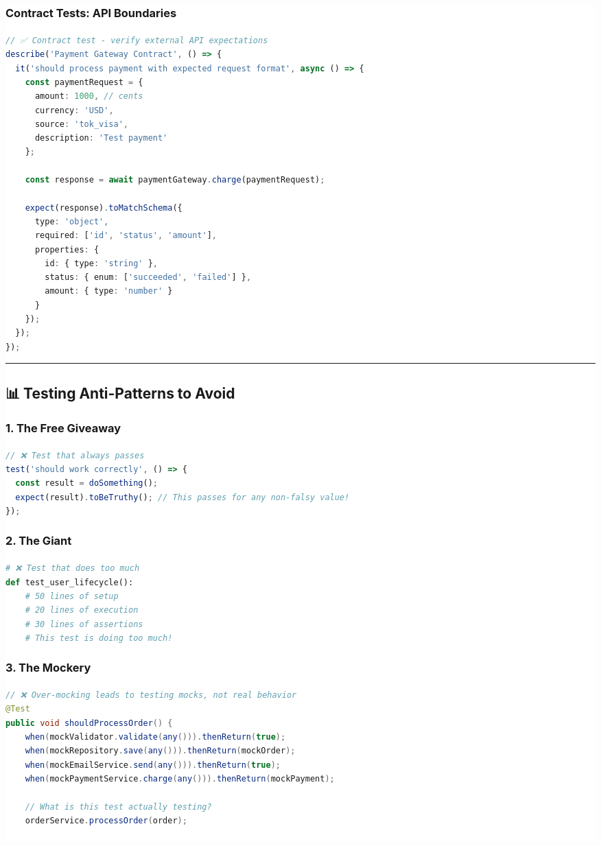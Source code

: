 ### **Contract Tests**: API Boundaries
```typescript
// ✅ Contract test - verify external API expectations
describe('Payment Gateway Contract', () => {
  it('should process payment with expected request format', async () => {
    const paymentRequest = {
      amount: 1000, // cents
      currency: 'USD',
      source: 'tok_visa',
      description: 'Test payment'
    };
    
    const response = await paymentGateway.charge(paymentRequest);
    
    expect(response).toMatchSchema({
      type: 'object',
      required: ['id', 'status', 'amount'],
      properties: {
        id: { type: 'string' },
        status: { enum: ['succeeded', 'failed'] },
        amount: { type: 'number' }
      }
    });
  });
});
```

---

## 📊 **Testing Anti-Patterns to Avoid**

### **1. The Free Giveaway** 
```javascript
// ❌ Test that always passes
test('should work correctly', () => {
  const result = doSomething();
  expect(result).toBeTruthy(); // This passes for any non-falsy value!
});
```

### **2. The Giant** 
```python
# ❌ Test that does too much
def test_user_lifecycle():
    # 50 lines of setup
    # 20 lines of execution
    # 30 lines of assertions
    # This test is doing too much!
```

### **3. The Mockery** 
```java
// ❌ Over-mocking leads to testing mocks, not real behavior
@Test
public void shouldProcessOrder() {
    when(mockValidator.validate(any())).thenReturn(true);
    when(mockRepository.save(any())).thenReturn(mockOrder);
    when(mockEmailService.send(any())).thenReturn(true);
    when(mockPaymentService.charge(any())).thenReturn(mockPayment);
    
    // What is this test actually testing?
    orderService.processOrder(order);
    
```